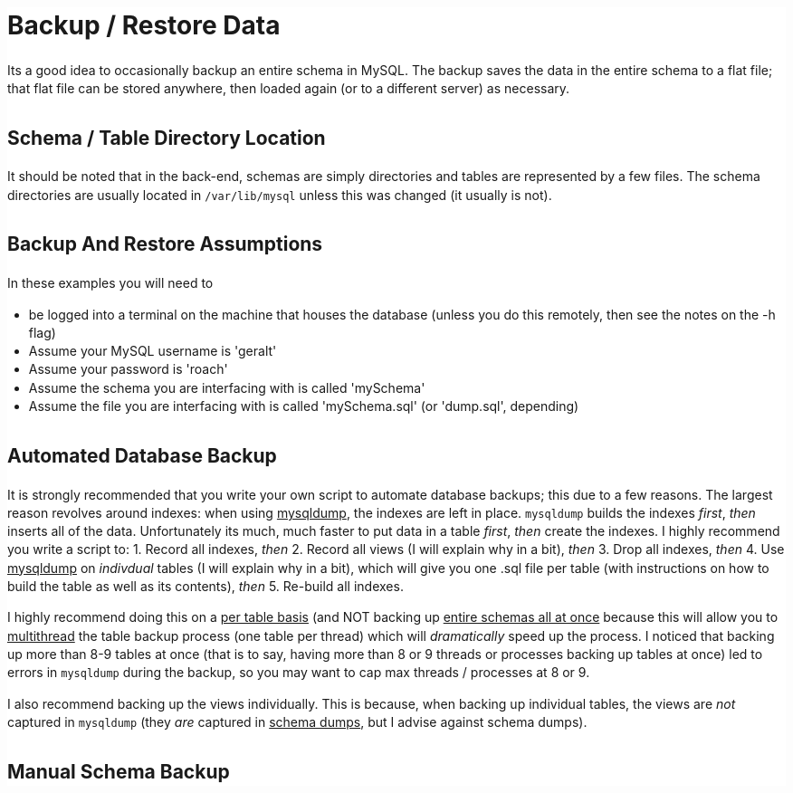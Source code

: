 # Backup / Restore Data


Its a good idea to occasionally backup an entire schema in MySQL.  The backup saves the data in the entire schema to a flat file; that flat file can be stored anywhere, then loaded again (or to a different server) as necessary. 


## Schema / Table Directory Location

It should be noted that in the back-end, schemas are simply directories and tables are represented by a few files. The schema directories are usually located in `/var/lib/mysql` unless this was changed (it usually is not).

## Backup And Restore Assumptions

In these examples you will need to 
* be logged into a terminal on the machine that houses the database (unless you do this remotely, then see the notes on the -h flag)
* Assume your MySQL username is 'geralt'
* Assume your password is 'roach'
* Assume the schema you are interfacing with is called 'mySchema'
* Assume the file you are interfacing with is called 'mySchema.sql' (or 'dump.sql', depending)

## Automated Database Backup

It is strongly recommended that you write your own script to automate database backups; this due to a few reasons. The largest reason revolves around indexes: when using [mysqldump](ubuntu/package_operations/mysql_maintenance?id=manual-schema-backup), the indexes are left in place. `mysqldump` builds the indexes _first_, _then_ inserts all of the data. Unfortunately its much, much faster to put data in a table _first_, _then_ create the indexes. I highly recommend you write a script to:
1\. Record all indexes, _then_ 
2\. Record all views (I will explain why in a bit), _then_ 
3\. Drop all indexes, _then_
4\. Use [mysqldump](ubuntu/package_operations/mysql_maintenance?id=manual-table-backup) on _indivdual_ tables (I will explain why in a bit), which will give you one .sql file per table (with instructions on how to build the table as well as its contents), _then_
5\. Re-build all indexes.

I highly recommend doing this on a [per table basis](ubuntu/package_operations/mysql_maintenance?id=manual-table-backup) (and NOT backing up [entire schemas all at once](ubuntu/package_operations/mysql_maintenance?id=manual-schema-backup) because this will allow you to [multithread](learn_to_code/python/python_multithreading) the table backup process (one table per thread) which will _dramatically_ speed up the process. I noticed that backing up more than 8-9 tables at once (that is to say, having more than 8 or 9 threads or processes backing up tables at once) led to errors in `mysqldump` during the backup, so you may want to cap max threads / processes at 8 or 9.

I also recommend backing up the views individually. This is because, when backing up individual tables, the views are _not_ captured in `mysqldump` (they _are_ captured in [schema dumps](ubuntu/package_operations/mysql_maintenance?id=manual-schema-backup), but I advise against schema dumps). 

## Manual Schema Backup
